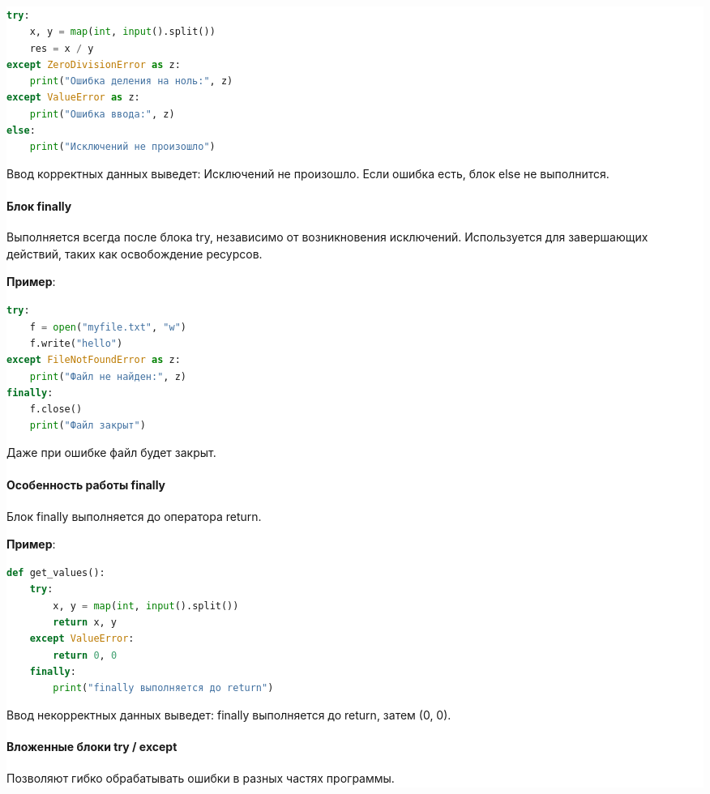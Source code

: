 ```python
try:
    x, y = map(int, input().split())
    res = x / y
except ZeroDivisionError as z:
    print("Ошибка деления на ноль:", z)
except ValueError as z:
    print("Ошибка ввода:", z)
else:
    print("Исключений не произошло")
```

Ввод корректных данных выведет: Исключений не произошло. Если ошибка есть, блок else не выполнится.

#### Блок finally

Выполняется всегда после блока try, независимо от возникновения исключений. Используется для завершающих действий, таких как освобождение ресурсов.

**Пример**:

```python
try:
    f = open("myfile.txt", "w")
    f.write("hello")
except FileNotFoundError as z:
    print("Файл не найден:", z)
finally:
    f.close()
    print("Файл закрыт")
```

Даже при ошибке файл будет закрыт.

#### Особенность работы finally

Блок finally выполняется до оператора return.

**Пример**:

```python
def get_values():
    try:
        x, y = map(int, input().split())
        return x, y
    except ValueError:
        return 0, 0
    finally:
        print("finally выполняется до return")
```

Ввод некорректных данных выведет: finally выполняется до return, затем (0, 0).

#### Вложенные блоки try / except

Позволяют гибко обрабатывать ошибки в разных частях программы.
